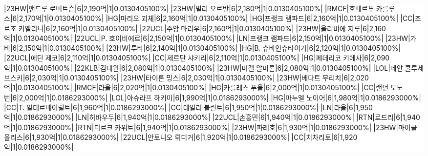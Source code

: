 |23HW|앤드루 로버트슨|6|2,190억|1|0.0130405100%|
|23HW|빌리 오르반|6|2,180억|1|0.0130405100%|
|RMCF|호베르투 카를루스|6|2,170억|1|0.0130405100%|
|HG|마리오 괴체|6|2,160억|1|0.0130405100%|
|HG|프랭크 램파드|6|2,160억|1|0.0130405100%|
|CC|조르조 키엘리니|6|2,160억|1|0.0130405100%|
|22UCL|주앙 마리우|6|2,160억|1|0.0130405100%|
|23HW|올리비에 지루|6|2,160억|1|0.0130405100%|
|22UCL|P. 호이비에르|6|2,150억|1|0.0130405100%|
|LN|프랭크 램파드|6|2,150억|1|0.0130405100%|
|23HW|가비|6|2,150억|1|0.0130405100%|
|23HW|투타|6|2,140억|1|0.0130405100%|
|HG|B. 슈바인슈타이거|6|2,120억|1|0.0130405100%|
|22UCL|에딘 제코|6|2,110억|1|0.0130405100%|
|CC|제르단 샤키리|6|2,110억|1|0.0130405100%|
|HG|페데리코 키에사|6|2,090억|1|0.0130405100%|
|22KLB|김대원|6|2,080억|1|0.0130405100%|
|23HW|미겔 알미론|6|2,080억|1|0.0130405100%|
|LOL|데얀 쿨루세브스키|6|2,030억|1|0.0130405100%|
|23HW|타이론 밍스|6|2,030억|1|0.0130405100%|
|23HW|베다트 무리치|6|2,020억|1|0.0130405100%|
|RMCF|라울|6|2,020억|1|0.0130405100%|
|HG|카를레스 푸욜|6|2,000억|1|0.0130405100%|
|CC|랜던 도노번|6|2,000억|1|0.0186293000%|
|LOL|아슈라프 하키미|6|1,990억|1|0.0186293000%|
|HG|마누엘 노이어|6|1,980억|1|0.0186293000%|
|CC|T. 알데르베이럴트|6|1,960억|1|0.0186293000%|
|CC|데일리 블린트|6|1,950억|1|0.0186293000%|
|LN|라울|6|1,950억|1|0.0186293000%|
|LN|히바우두|6|1,940억|1|0.0186293000%|
|22UCL|손흥민|6|1,940억|1|0.0186293000%|
|RTN|로드리|6|1,940억|1|0.0186293000%|
|RTN|디르크 카위트|6|1,940억|1|0.0186293000%|
|23HW|파레호|6|1,930억|1|0.0186293000%|
|23HW|마이클 올리스|6|1,930억|1|0.0186293000%|
|22UCL|안토니오 뤼디거|6|1,920억|1|0.0186293000%|
|CC|치차리토|6|1,920억|1|0.0186293000%|